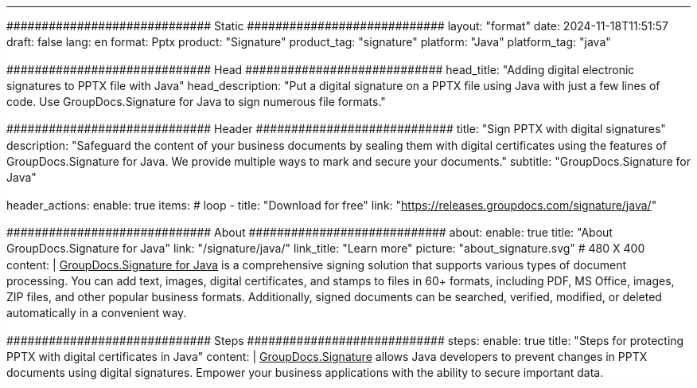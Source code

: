 



---
############################# Static ############################
layout: "format"
date:  2024-11-18T11:51:57
draft: false
lang: en
format: Pptx
product: "Signature"
product_tag: "signature"
platform: "Java"
platform_tag: "java"

############################# Head ############################
head_title: "Adding digital electronic signatures to PPTX file with Java"
head_description: "Put a digital signature on a PPTX file using Java with just a few lines of code. Use GroupDocs.Signature for Java to sign numerous file formats."

############################# Header ############################
title: "Sign PPTX with digital signatures" 
description: "Safeguard the content of your business documents by sealing them with digital certificates using the features of GroupDocs.Signature for Java. We provide multiple ways to mark and secure your documents."
subtitle: "GroupDocs.Signature for Java" 

header_actions:
  enable: true
  items:
    #  loop
    - title: "Download for free"
      link: "https://releases.groupdocs.com/signature/java/"
      
############################# About ############################
about:
    enable: true
    title: "About GroupDocs.Signature for Java"
    link: "/signature/java/"
    link_title: "Learn more"
    picture: "about_signature.svg" # 480 X 400
    content: |
       [GroupDocs.Signature for Java](/signature/java/) is a comprehensive signing solution that supports various types of document processing. You can add text, images, digital certificates, and stamps to files in 60+ formats, including PDF, MS Office, images, ZIP files, and other popular business formats. Additionally, signed documents can be searched, verified, modified, or deleted automatically in a convenient way.

############################# Steps ############################
steps:
    enable: true
    title: "Steps for protecting PPTX with digital certificates in Java"
    content: |
      [GroupDocs.Signature](/signature/java/) allows Java developers to prevent changes in PPTX documents using digital signatures. Empower your business applications with the ability to secure important data.
      
